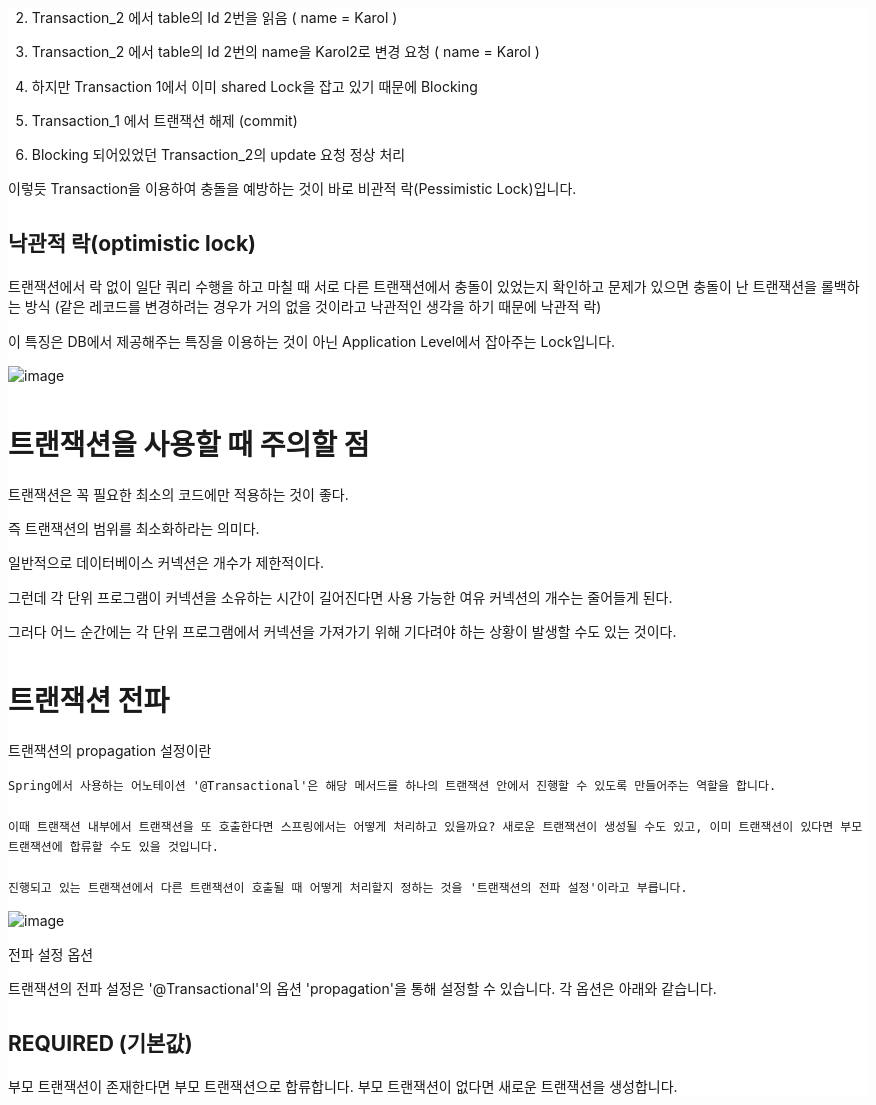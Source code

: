 2. Transaction_2 에서 table의 Id 2번을 읽음 ( name = Karol )

3. Transaction_2 에서 table의 Id 2번의 name을 Karol2로 변경 요청 ( name = Karol 
)

4. 하지만 Transaction 1에서 이미 shared Lock을 잡고 있기 때문에 Blocking

5. Transaction_1 에서 트랜잭션 해제 (commit)

6. Blocking 되어있었던 Transaction_2의 update 요청 정상 처리

이렇듯 Transaction을 이용하여 충돌을 예방하는 것이 바로 비관적 락(Pessimistic Lock)입니다.

## 낙관적 락(optimistic lock)
트랜잭션에서 락 없이 일단 쿼리 수행을 하고 마칠 때 서로 다른 트랜잭션에서 충돌이 있었는지 확인하고 문제가 있으면 충돌이 난 트랜잭션을 롤백하는 방식 (같은 레코드를 변경하려는 경우가 거의 없을 것이라고 낙관적인 생각을 하기 때문에 낙관적 락)

이 특징은 DB에서 제공해주는 특징을 이용하는 것이 아닌 Application Level에서 잡아주는 Lock입니다. 

![image](https://img1.daumcdn.net/thumb/R1280x0/?scode=mtistory2&fname=https%3A%2F%2Fblog.kakaocdn.net%2Fdn%2FINtDF%2Fbtq9hzFPQQU%2FIvsEoEH3yYXqL1irPPs4W1%2Fimg.png)


# 트랜잭션을 사용할 때 주의할 점

트랜잭션은 꼭 필요한 최소의 코드에만 적용하는 것이 좋다. 

즉 트랜잭션의 범위를 최소화하라는 의미다. 

일반적으로 데이터베이스 커넥션은 개수가 제한적이다. 

그런데 각 단위 프로그램이 커넥션을 소유하는 시간이 길어진다면 사용 가능한 여유 커넥션의 개수는 줄어들게 된다. 

그러다 어느 순간에는 각 단위 프로그램에서 커넥션을 가져가기 위해 기다려야 하는 상황이 발생할 수도 있는 것이다.

# 트랜잭션 전파

트랜잭션의 propagation 설정이란
```
Spring에서 사용하는 어노테이션 '@Transactional'은 해당 메서드를 하나의 트랜잭션 안에서 진행할 수 있도록 만들어주는 역할을 합니다. 

이때 트랜잭션 내부에서 트랜잭션을 또 호출한다면 스프링에서는 어떻게 처리하고 있을까요? 새로운 트랜잭션이 생성될 수도 있고, 이미 트랜잭션이 있다면 부모 트랜잭션에 합류할 수도 있을 것입니다. 

진행되고 있는 트랜잭션에서 다른 트랜잭션이 호출될 때 어떻게 처리할지 정하는 것을 '트랜잭션의 전파 설정'이라고 부릅니다.
```

![image](https://img1.daumcdn.net/thumb/R1280x0/?scode=mtistory2&fname=https%3A%2F%2Fblog.kakaocdn.net%2Fdn%2FbAVbyb%2Fbtq7XrDkI2p%2F3EcaWlKwohOv0OOobFQL4K%2Fimg.png)

전파 설정 옵션

트랜잭션의 전파 설정은 '@Transactional'의 옵션 'propagation'을 통해 설정할 수 있습니다. 각 옵션은 아래와 같습니다.

## REQUIRED (기본값)

부모 트랜잭션이 존재한다면 부모 트랜잭션으로 합류합니다. 부모 트랜잭션이 없다면 새로운 트랜잭션을 생성합니다.
